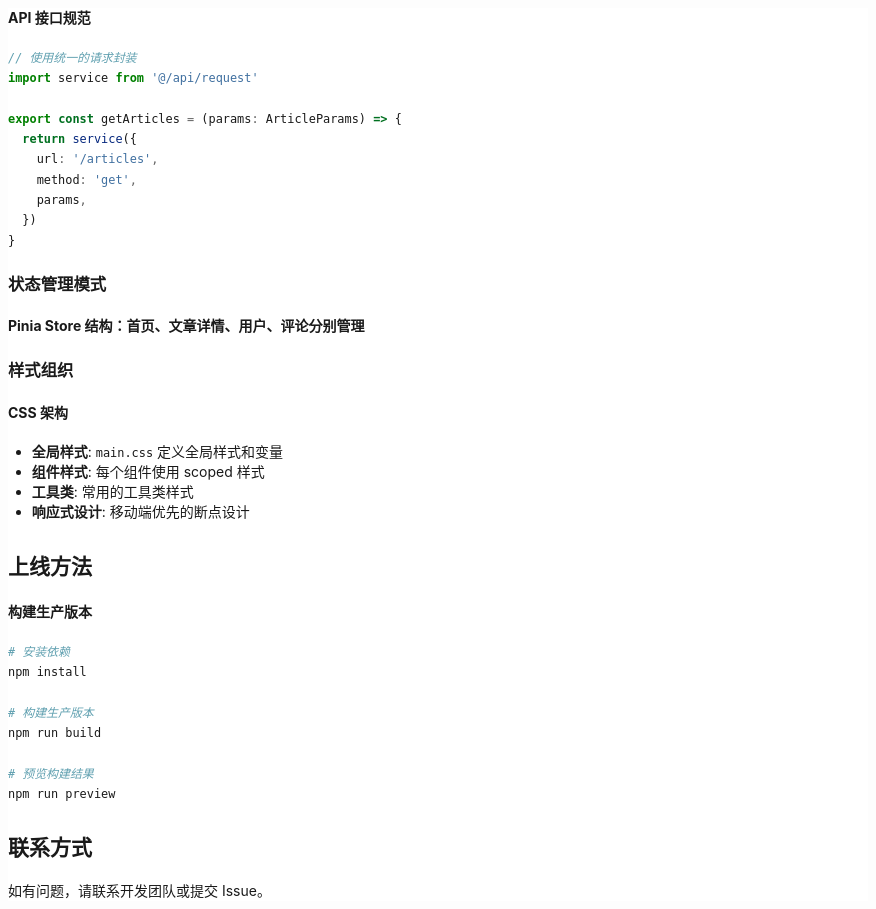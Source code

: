 ```typescript
```

#### API 接口规范
```typescript
// 使用统一的请求封装
import service from '@/api/request'

export const getArticles = (params: ArticleParams) => {
  return service({
    url: '/articles',
    method: 'get',
    params,
  })
}
```

### 状态管理模式

#### Pinia Store 结构：首页、文章详情、用户、评论分别管理
### 样式组织

#### CSS 架构
- **全局样式**: `main.css` 定义全局样式和变量
- **组件样式**: 每个组件使用 scoped 样式
- **工具类**: 常用的工具类样式
- **响应式设计**: 移动端优先的断点设计

## 上线方法

#### 构建生产版本
```bash
# 安装依赖
npm install

# 构建生产版本
npm run build

# 预览构建结果
npm run preview
```

## 联系方式

如有问题，请联系开发团队或提交 Issue。
